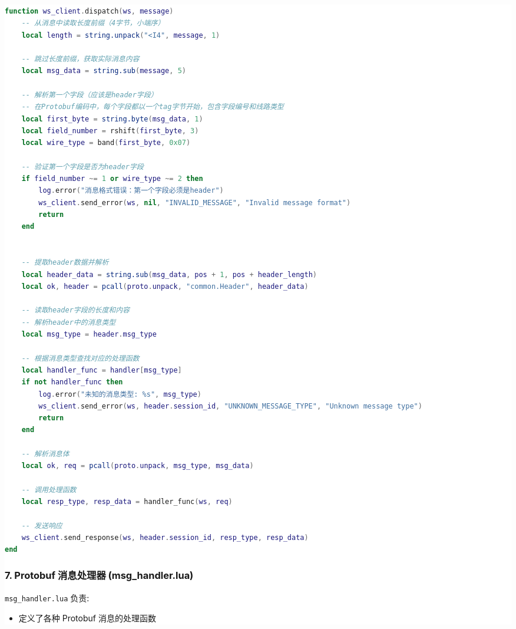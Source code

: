 ```lua
function ws_client.dispatch(ws, message)
    -- 从消息中读取长度前缀（4字节，小端序）
    local length = string.unpack("<I4", message, 1)
    
    -- 跳过长度前缀，获取实际消息内容
    local msg_data = string.sub(message, 5)
    
    -- 解析第一个字段（应该是header字段）
    -- 在Protobuf编码中，每个字段都以一个tag字节开始，包含字段编号和线路类型
    local first_byte = string.byte(msg_data, 1)
    local field_number = rshift(first_byte, 3)
    local wire_type = band(first_byte, 0x07)
    
    -- 验证第一个字段是否为header字段
    if field_number ~= 1 or wire_type ~= 2 then
        log.error("消息格式错误：第一个字段必须是header")
        ws_client.send_error(ws, nil, "INVALID_MESSAGE", "Invalid message format")
        return
    end
    

    -- 提取header数据并解析
    local header_data = string.sub(msg_data, pos + 1, pos + header_length)
    local ok, header = pcall(proto.unpack, "common.Header", header_data)

    -- 读取header字段的长度和内容
    -- 解析header中的消息类型
    local msg_type = header.msg_type
    
    -- 根据消息类型查找对应的处理函数
    local handler_func = handler[msg_type]
    if not handler_func then
        log.error("未知的消息类型: %s", msg_type)
        ws_client.send_error(ws, header.session_id, "UNKNOWN_MESSAGE_TYPE", "Unknown message type")
        return
    end
    
    -- 解析消息体
    local ok, req = pcall(proto.unpack, msg_type, msg_data)
    
    -- 调用处理函数
    local resp_type, resp_data = handler_func(ws, req)
    
    -- 发送响应
    ws_client.send_response(ws, header.session_id, resp_type, resp_data)
end
```


### 7. Protobuf 消息处理器 (msg_handler.lua)
`msg_handler.lua` 负责:
-  定义了各种 Protobuf 消息的处理函数
  